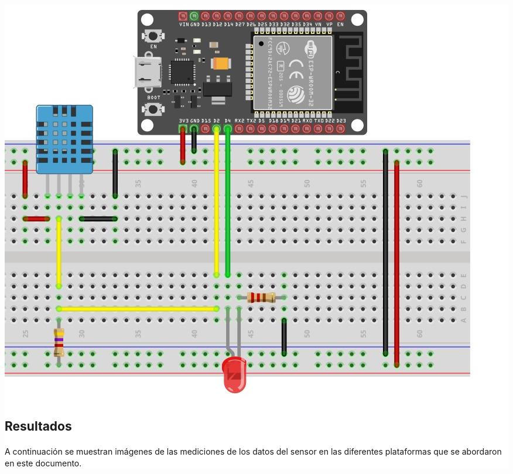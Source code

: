 ![](img/Esquematico_C.jpeg)

## Resultados 
A continuación se muestran imágenes de las mediciones de los datos del sensor en las diferentes plataformas que se abordaron en este documento. 

